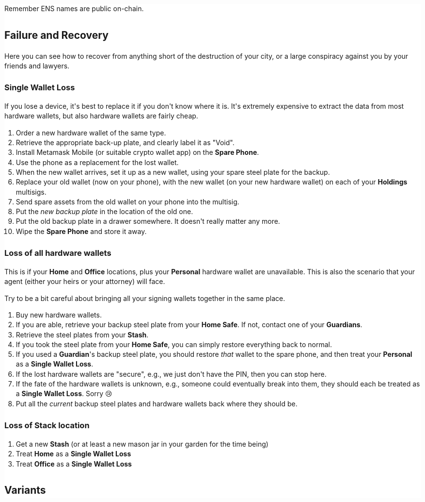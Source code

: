 Remember ENS names are public on-chain.


## Failure and Recovery

Here you can see how to recover from anything short of the destruction of your city, or a large conspiracy against you by your friends and  lawyers.

### Single Wallet Loss

If you lose a device, it's best to replace it if you don't know where it is. It's extremely expensive to extract the data from most hardware wallets, but also hardware wallets are fairly cheap.

1. Order a new hardware wallet of the same type.
2. Retrieve the appropriate back-up plate, and clearly label it as "Void".
3. Install Metamask Mobile (or suitable crypto wallet app) on the **Spare Phone**.
4. Use the phone as a replacement for the lost wallet.
5. When the new wallet arrives, set it up as a new wallet, using your spare steel plate for the backup.
6. Replace your old wallet (now on your phone), with the new wallet (on your new hardware wallet) on each of your **Holdings** multisigs.
7. Send spare assets from the old wallet on your phone into the multisig.
8. Put the *new backup plate* in the location of the old one.
9. Put the old backup plate in a drawer somewhere. It doesn't really matter any more.
10. Wipe the **Spare Phone** and store it away.

### Loss of all hardware wallets

This is if your **Home** and **Office** locations, plus your **Personal** hardware wallet are unavailable. This is also the scenario that your agent (either your heirs or your attorney) will face.

Try to be a bit careful about bringing all your signing wallets together in the same place.

1. Buy new hardware wallets.
2. If you are able, retrieve your backup steel plate from your **Home Safe**. If not, contact one of your **Guardians**.
3. Retrieve the steel plates from your **Stash**.
4. If you took the steel plate from your **Home Safe**, you can simply restore everything back to normal.
5. If you used a **Guardian**'s backup steel plate, you should restore *that* wallet to the spare phone, and then treat your **Personal** as a **Single Wallet Loss**.
6. If the lost hardware wallets are "secure", e.g., we just don't have the PIN, then you can stop here.
7. If the fate of the hardware wallets is unknown, e.g., someone could eventually break into them, they should each be treated as a **Single Wallet Loss**. Sorry 😢
8. Put all the *current* backup steel plates and hardware wallets back where they should be.

### Loss of Stack location

1. Get a new **Stash** (or at least a new mason jar in your garden for the time being)
2. Treat **Home** as a **Single Wallet Loss**
3. Treat **Office** as a **Single Wallet Loss**

## Variants
